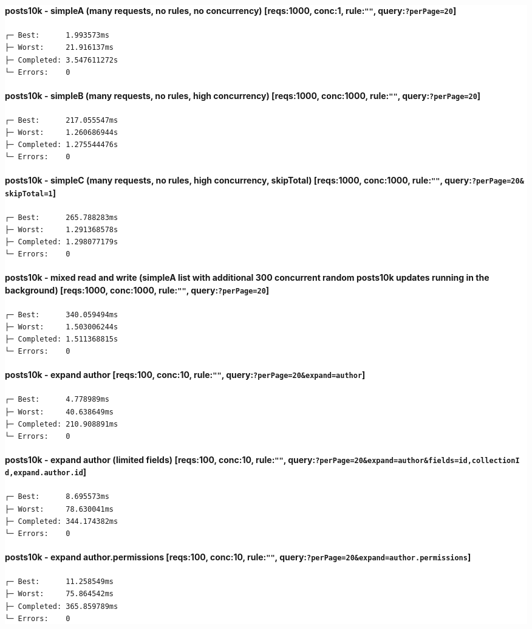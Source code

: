 ```
```
#### posts10k - simpleA (many requests, no rules, no concurrency) [reqs:1000, conc:1, rule:`""`, query:`?perPage=20`]
```
┌─ Best:      1.993573ms
├─ Worst:     21.916137ms
├─ Completed: 3.547611272s
└─ Errors:    0
```
#### posts10k - simpleB (many requests, no rules, high concurrency) [reqs:1000, conc:1000, rule:`""`, query:`?perPage=20`]
```
┌─ Best:      217.055547ms
├─ Worst:     1.260686944s
├─ Completed: 1.275544476s
└─ Errors:    0
```
#### posts10k - simpleC (many requests, no rules, high concurrency, skipTotal) [reqs:1000, conc:1000, rule:`""`, query:`?perPage=20&skipTotal=1`]
```
┌─ Best:      265.788283ms
├─ Worst:     1.291368578s
├─ Completed: 1.298077179s
└─ Errors:    0
```
#### posts10k - mixed read and write (simpleA list with additional 300 concurrent random posts10k updates running in the background) [reqs:1000, conc:1000, rule:`""`, query:`?perPage=20`]
```
┌─ Best:      340.059494ms
├─ Worst:     1.503006244s
├─ Completed: 1.511368815s
└─ Errors:    0
```
#### posts10k - expand author [reqs:100, conc:10, rule:`""`, query:`?perPage=20&expand=author`]
```
┌─ Best:      4.778989ms
├─ Worst:     40.638649ms
├─ Completed: 210.908891ms
└─ Errors:    0
```
#### posts10k - expand author (limited fields) [reqs:100, conc:10, rule:`""`, query:`?perPage=20&expand=author&fields=id,collectionId,expand.author.id`]
```
┌─ Best:      8.695573ms
├─ Worst:     78.630041ms
├─ Completed: 344.174382ms
└─ Errors:    0
```
#### posts10k - expand author.permissions [reqs:100, conc:10, rule:`""`, query:`?perPage=20&expand=author.permissions`]
```
┌─ Best:      11.258549ms
├─ Worst:     75.864542ms
├─ Completed: 365.859789ms
└─ Errors:    0
```